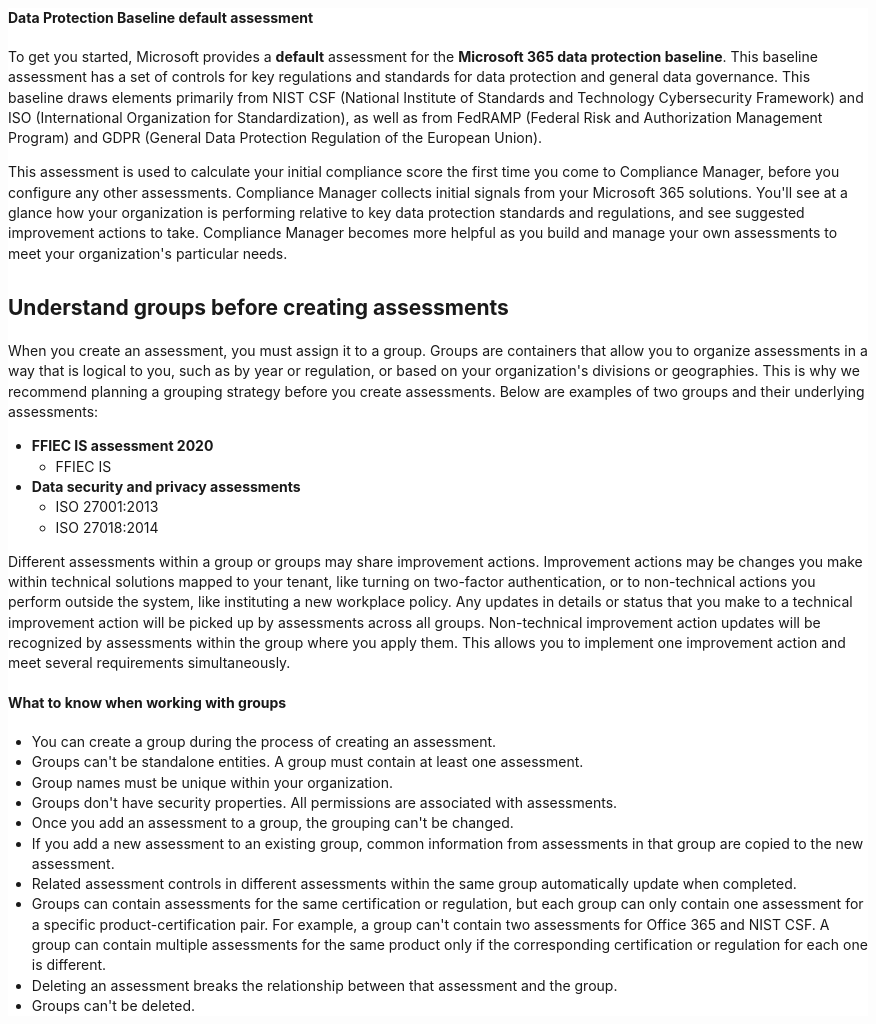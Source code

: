 #### Data Protection Baseline default assessment

To get you started, Microsoft provides a **default** assessment for the **Microsoft 365 data protection baseline**. This baseline assessment has a set of controls for key regulations and standards for data protection and general data governance. This baseline draws elements primarily from NIST CSF (National Institute of Standards and Technology Cybersecurity Framework) and ISO (International Organization for Standardization), as well as from FedRAMP (Federal Risk and Authorization Management Program) and GDPR (General Data Protection Regulation of the European Union).

This assessment is used to calculate your initial compliance score the first time you come to Compliance Manager, before you configure any other assessments. Compliance Manager collects initial signals from your Microsoft 365 solutions. You'll see at a glance how your organization is performing relative to key data protection standards and regulations, and see suggested improvement actions to take. Compliance Manager becomes more helpful as you build and manage your own assessments to meet your organization's particular needs.

## Understand groups before creating assessments

When you create an assessment, you must assign it to a group. Groups are containers that allow you to organize assessments in a way that is logical to you, such as by year or regulation, or based on your organization's divisions or geographies. This is why we recommend planning a grouping strategy before you create assessments. Below are examples of two groups and their underlying assessments:

- **FFIEC IS assessment 2020**
  - FFIEC IS
- **Data security and privacy assessments**
  - ISO 27001:2013
  - ISO 27018:2014

Different assessments within a group or groups may share improvement actions. Improvement actions may be changes you make within technical solutions mapped to your tenant, like turning on two-factor authentication, or to non-technical actions you perform outside the system, like instituting a new workplace policy. Any updates in details or status that you make to a technical improvement action will be picked up by assessments across all groups. Non-technical improvement action updates will be recognized by assessments within the group where you apply them. This allows you to implement one improvement action and meet several requirements simultaneously.

#### What to know when working with groups

- You can create a group during the process of creating an assessment.
- Groups can't be standalone entities. A group must contain at least one assessment.
- Group names must be unique within your organization.
- Groups don't have security properties. All permissions are associated with assessments.
- Once you add an assessment to a group, the grouping can't be changed.
- If you add a new assessment to an existing group, common information from assessments in that group are copied to the new assessment.
- Related assessment controls in different assessments within the same group automatically update when completed.
- Groups can contain assessments for the same certification or regulation, but each group can only contain one assessment for a specific product-certification pair. For example, a group can't contain two assessments for Office 365 and NIST CSF. A group can contain multiple assessments for the same product only if the corresponding certification or regulation for each one is different.
- Deleting an assessment breaks the relationship between that assessment and the group.
- Groups can't be deleted.
